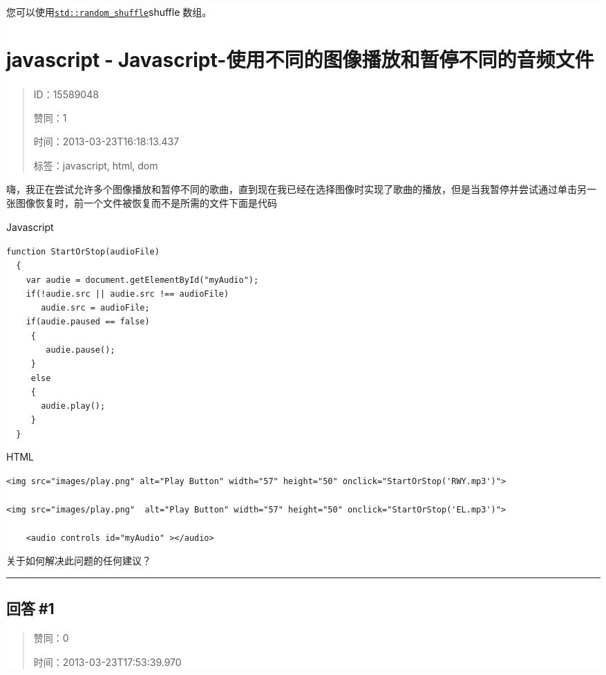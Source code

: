 您可以使用[`std::random_shuffle`](http://en.cppreference.com/w/cpp/algorithm/random_shuffle)shuffle 数组。

# javascript - Javascript-使用不同的图像播放和暂停不同的音频文件

> ID：15589048
> 
> 赞同：1
> 
> 时间：2013-03-23T16:18:13.437
> 
> 标签：javascript, html, dom

嗨，我正在尝试允许多个图像播放和暂停不同的歌曲，直到现在我已经在选择图像时实现了歌曲的播放，但是当我暂停并尝试通过单击另一张图像恢复时，前一个文件被恢复而不是所需的文件下面是代码

Javascript

```
function StartOrStop(audioFile)
  {
    var audie = document.getElementById("myAudio");
    if(!audie.src || audie.src !== audioFile) 
       audie.src = audioFile;
    if(audie.paused == false)
     {
        audie.pause();
     }
     else
     {
       audie.play();
     }
  } 
```

HTML

```
<img src="images/play.png" alt="Play Button" width="57" height="50" onclick="StartOrStop('RWY.mp3')">

<img src="images/play.png"  alt="Play Button" width="57" height="50" onclick="StartOrStop('EL.mp3')">

    <audio controls id="myAudio" ></audio> 
```

关于如何解决此问题的任何建议？

* * *

## 回答 #1

> 赞同：0
> 
> 时间：2013-03-23T17:53:39.970
